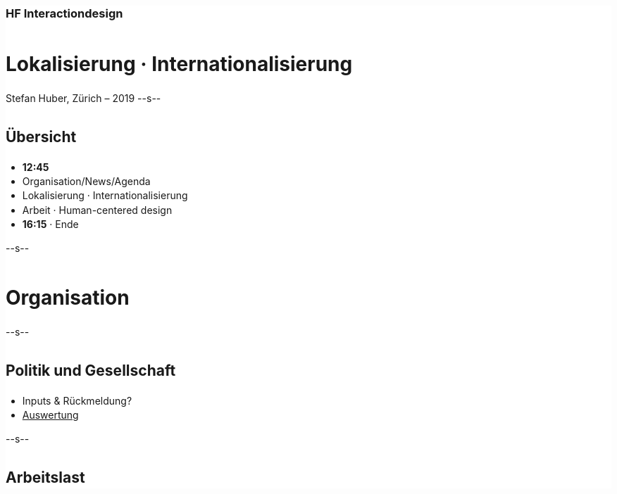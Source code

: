 

<style>


.reveal div.example {
  background-color: #ddd;

  padding-top: 0.7rem;
  padding-right: 1.2rem;
  padding-bottom: 0.9rem;
  padding-left: 1.2rem;

  margin-top: 1rem;
  margin-bottom: .3rem;
}

.reveal div.example--h1 {
  font-size: 2rem;
}

.reveal div.example--rtl {
  text-align: right;
}

</style>


### HF Interactiondesign

# Lokalisierung · Internationalisierung

Stefan Huber, Zürich – 2019 
--s--
## Übersicht

* **12:45**
* Organisation/News/Agenda
* Lokalisierung · Internationalisierung
* Arbeit · Human-centered design
* **16:15** · Ende

--s--
# Organisation

--s--
## Politik und Gesellschaft

* Inputs & Rückmeldung?
* [Auswertung](https://umfragen.sfgz.ch/kurs/518528)

--s--
## Arbeitslast
